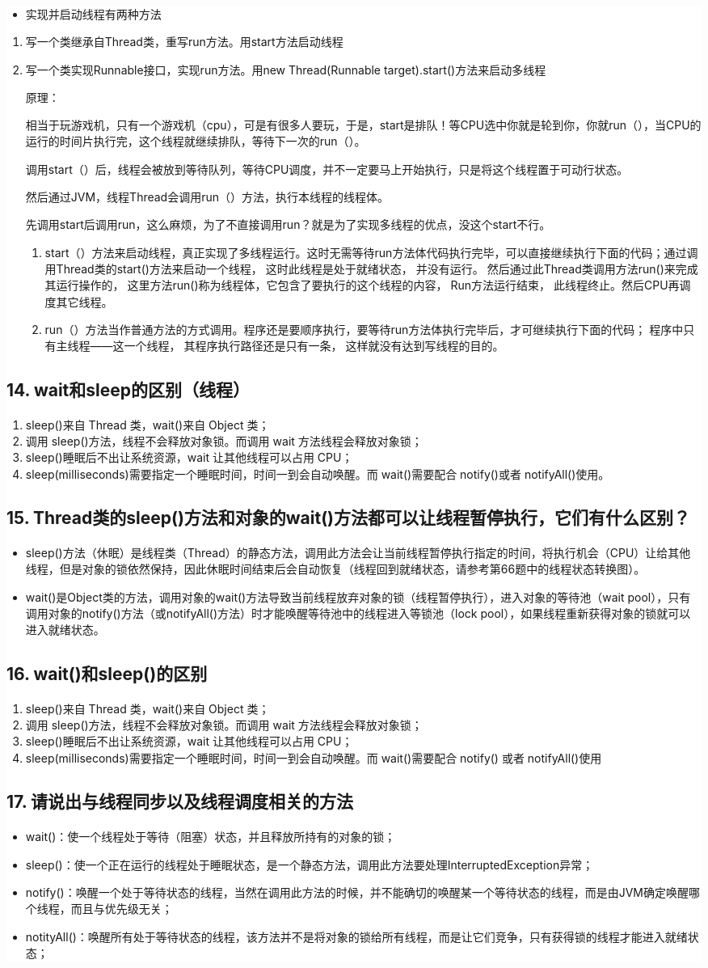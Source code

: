 - 实现并启动线程有两种方法

1. 写一个类继承自Thread类，重写run方法。用start方法启动线程

2. 写一个类实现Runnable接口，实现run方法。用new Thread(Runnable target).start()方法来启动多线程

   原理：

   相当于玩游戏机，只有一个游戏机（cpu），可是有很多人要玩，于是，start是排队！等CPU选中你就是轮到你，你就run（），当CPU的运行的时间片执行完，这个线程就继续排队，等待下一次的run（）。

   调用start（）后，线程会被放到等待队列，等待CPU调度，并不一定要马上开始执行，只是将这个线程置于可动行状态。

   然后通过JVM，线程Thread会调用run（）方法，执行本线程的线程体。

   先调用start后调用run，这么麻烦，为了不直接调用run？就是为了实现多线程的优点，没这个start不行。

   1. start（）方法来启动线程，真正实现了多线程运行。这时无需等待run方法体代码执行完毕，可以直接继续执行下面的代码；通过调用Thread类的start()方法来启动一个线程， 这时此线程是处于就绪状态， 并没有运行。 然后通过此Thread类调用方法run()来完成其运行操作的， 这里方法run()称为线程体，它包含了要执行的这个线程的内容， Run方法运行结束， 此线程终止。然后CPU再调度其它线程。

   2. run（）方法当作普通方法的方式调用。程序还是要顺序执行，要等待run方法体执行完毕后，才可继续执行下面的代码； 程序中只有主线程——这一个线程， 其程序执行路径还是只有一条， 这样就没有达到写线程的目的。

## 14. wait和sleep的区别（线程）

1. sleep()来自 Thread 类，wait()来自 Object 类；
2. 调用 sleep()方法，线程不会释放对象锁。而调用 wait 方法线程会释放对象锁；
3. sleep()睡眠后不出让系统资源，wait 让其他线程可以占用 CPU；
4. sleep(milliseconds)需要指定一个睡眠时间，时间一到会自动唤醒。而 wait()需要配合 notify()或者 notifyAll()使用。

## 15. Thread类的sleep()方法和对象的wait()方法都可以让线程暂停执行，它们有什么区别？ 

- sleep()方法（休眠）是线程类（Thread）的静态方法，调用此方法会让当前线程暂停执行指定的时间，将执行机会（CPU）让给其他线程，但是对象的锁依然保持，因此休眠时间结束后会自动恢复（线程回到就绪状态，请参考第66题中的线程状态转换图）。

- wait()是Object类的方法，调用对象的wait()方法导致当前线程放弃对象的锁（线程暂停执行），进入对象的等待池（wait pool），只有调用对象的notify()方法（或notifyAll()方法）时才能唤醒等待池中的线程进入等锁池（lock pool），如果线程重新获得对象的锁就可以进入就绪状态。

##  16. wait()和sleep()的区别

1. sleep()来自 Thread 类，wait()来自 Object 类；
2. 调用 sleep()方法，线程不会释放对象锁。而调用 wait 方法线程会释放对象锁；
3. sleep()睡眠后不出让系统资源，wait 让其他线程可以占用 CPU；
4. sleep(milliseconds)需要指定一个睡眠时间，时间一到会自动唤醒。而 wait()需要配合 notify()
   或者 notifyAll()使用

## 17. 请说出与线程同步以及线程调度相关的方法 

- wait()：使一个线程处于等待（阻塞）状态，并且释放所持有的对象的锁；

- sleep()：使一个正在运行的线程处于睡眠状态，是一个静态方法，调用此方法要处理InterruptedException异常；

- notify()：唤醒一个处于等待状态的线程，当然在调用此方法的时候，并不能确切的唤醒某一个等待状态的线程，而是由JVM确定唤醒哪个线程，而且与优先级无关；

- notityAll()：唤醒所有处于等待状态的线程，该方法并不是将对象的锁给所有线程，而是让它们竞争，只有获得锁的线程才能进入就绪状态；

